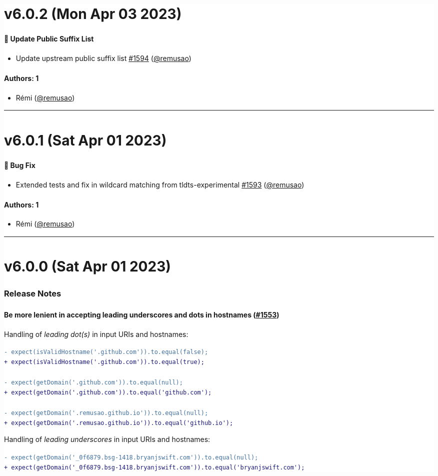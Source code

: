 # v6.0.2 (Mon Apr 03 2023)

#### :scroll: Update Public Suffix List

- Update upstream public suffix list [#1594](https://github.com/remusao/tldts/pull/1594) ([@remusao](https://github.com/remusao))

#### Authors: 1

- Rémi ([@remusao](https://github.com/remusao))

---

# v6.0.1 (Sat Apr 01 2023)

#### :bug: Bug Fix

- Extended tests and fix in wildcard matching from tldts-experimental [#1593](https://github.com/remusao/tldts/pull/1593) ([@remusao](https://github.com/remusao))

#### Authors: 1

- Rémi ([@remusao](https://github.com/remusao))

---

# v6.0.0 (Sat Apr 01 2023)

### Release Notes

#### Be more lenient in accepting leading underscores and dots in hostnames ([#1553](https://github.com/remusao/tldts/pull/1553))

Handling of _leading dot(s)_ in input URIs and hostnames:

```patch
- expect(isValidHostname('.github.com')).to.equal(false);
+ expect(isValidHostname('.github.com')).to.equal(true);

- expect(getDomain('.github.com')).to.equal(null);
+ expect(getDomain('.github.com')).to.equal('github.com');

- expect(getDomain('.remusao.github.io')).to.equal(null);
+ expect(getDomain('.remusao.github.io')).to.equal('github.io');
```

Handling of _leading underscores_ in input URIs and hostnames:

```patch
- expect(getDomain('_0f6879.bsg-1418.bryanjswift.com')).to.equal(null);
+ expect(getDomain('_0f6879.bsg-1418.bryanjswift.com')).to.equal('bryanjswift.com');
```
